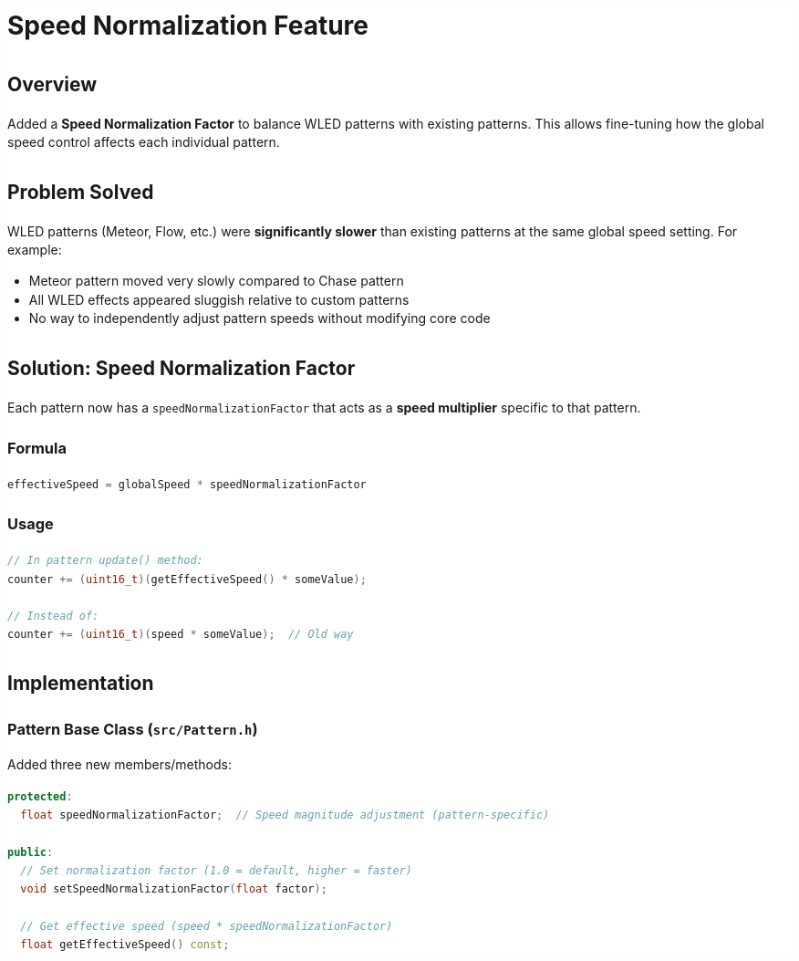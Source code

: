 # Speed Normalization Feature

## Overview

Added a **Speed Normalization Factor** to balance WLED patterns with existing patterns. This allows fine-tuning how the global speed control affects each individual pattern.

## Problem Solved

WLED patterns (Meteor, Flow, etc.) were **significantly slower** than existing patterns at the same global speed setting. For example:

- Meteor pattern moved very slowly compared to Chase pattern
- All WLED effects appeared sluggish relative to custom patterns
- No way to independently adjust pattern speeds without modifying core code

## Solution: Speed Normalization Factor

Each pattern now has a `speedNormalizationFactor` that acts as a **speed multiplier** specific to that pattern.

### Formula

```cpp
effectiveSpeed = globalSpeed * speedNormalizationFactor
```

### Usage

```cpp
// In pattern update() method:
counter += (uint16_t)(getEffectiveSpeed() * someValue);

// Instead of:
counter += (uint16_t)(speed * someValue);  // Old way
```

## Implementation

### **Pattern Base Class** (`src/Pattern.h`)

Added three new members/methods:

```cpp
protected:
  float speedNormalizationFactor;  // Speed magnitude adjustment (pattern-specific)

public:
  // Set normalization factor (1.0 = default, higher = faster)
  void setSpeedNormalizationFactor(float factor);

  // Get effective speed (speed * speedNormalizationFactor)
  float getEffectiveSpeed() const;
```
